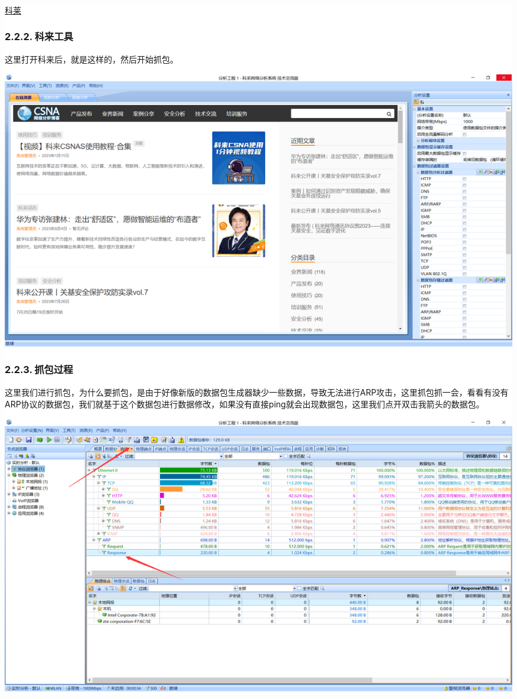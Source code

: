 [科莱](https://www.colasoft.com.cn/download/capsa.php)

### 2.2.2. 科来工具

这里打开科来后，就是这样的，然后开始抓包。

![image-20230812180433393](assets/image-20230812180433393.png)

### 2.2.3. 抓包过程

这里我们进行抓包，为什么要抓包，是由于好像新版的数据包生成器缺少一些数据，导致无法进行ARP攻击，这里抓包抓一会，看看有没有ARP协议的数据包，我们就基于这个数据包进行数据修改，如果没有直接ping就会出现数据包，这里我们点开双击我箭头的数据包。

![image-20230812182412329](assets/image-20230812182412329.png)
